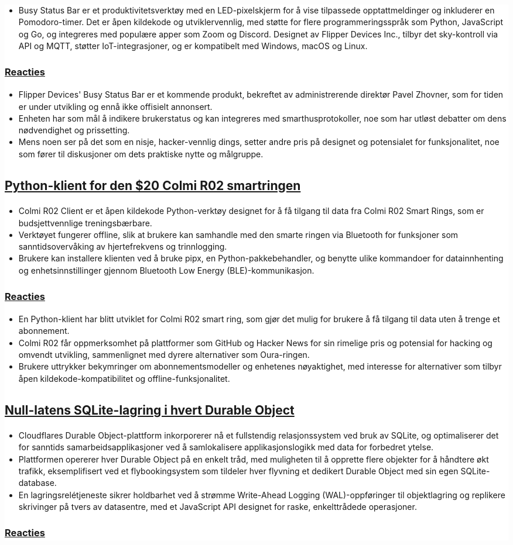 - Busy Status Bar er et produktivitetsverktøy med en LED-pixelskjerm for å vise tilpassede opptattmeldinger og inkluderer en Pomodoro-timer. Det er åpen kildekode og utviklervennlig, med støtte for flere programmeringsspråk som Python, JavaScript og Go, og integreres med populære apper som Zoom og Discord. Designet av Flipper Devices Inc., tilbyr det sky-kontroll via API og MQTT, støtter IoT-integrasjoner, og er kompatibelt med Windows, macOS og Linux.

### [Reacties](https://news.ycombinator.com/item?id=41838337)

- Flipper Devices' Busy Status Bar er et kommende produkt, bekreftet av administrerende direktør Pavel Zhovner, som for tiden er under utvikling og ennå ikke offisielt annonsert.
- Enheten har som mål å indikere brukerstatus og kan integreres med smarthusprotokoller, noe som har utløst debatter om dens nødvendighet og prissetting.
- Mens noen ser på det som en nisje, hacker-vennlig dings, setter andre pris på designet og potensialet for funksjonalitet, noe som fører til diskusjoner om dets praktiske nytte og målgruppe.

## [Python-klient for den $20 Colmi R02 smartringen](https://tahnok.github.io/colmi_r02_client/colmi_r02_client.html)

- Colmi R02 Client er et åpen kildekode Python-verktøy designet for å få tilgang til data fra Colmi R02 Smart Rings, som er budsjettvennlige treningsbærbare.
- Verktøyet fungerer offline, slik at brukere kan samhandle med den smarte ringen via Bluetooth for funksjoner som sanntidsovervåking av hjertefrekvens og trinnlogging.
- Brukere kan installere klienten ved å bruke pipx, en Python-pakkebehandler, og benytte ulike kommandoer for datainnhenting og enhetsinnstillinger gjennom Bluetooth Low Energy (BLE)-kommunikasjon.

### [Reacties](https://news.ycombinator.com/item?id=41833200)

- En Python-klient har blitt utviklet for Colmi R02 smart ring, som gjør det mulig for brukere å få tilgang til data uten å trenge et abonnement.
- Colmi R02 får oppmerksomhet på plattformer som GitHub og Hacker News for sin rimelige pris og potensial for hacking og omvendt utvikling, sammenlignet med dyrere alternativer som Oura-ringen.
- Brukere uttrykker bekymringer om abonnementsmodeller og enhetenes nøyaktighet, med interesse for alternativer som tilbyr åpen kildekode-kompatibilitet og offline-funksjonalitet.

## [Null-latens SQLite-lagring i hvert Durable Object](https://simonwillison.net/2024/Oct/13/zero-latency-sqlite-storage-in-every-durable-object/)

- Cloudflares Durable Object-plattform inkorporerer nå et fullstendig relasjonssystem ved bruk av SQLite, og optimaliserer det for sanntids samarbeidsapplikasjoner ved å samlokalisere applikasjonslogikk med data for forbedret ytelse.
- Plattformen opererer hver Durable Object på en enkelt tråd, med muligheten til å opprette flere objekter for å håndtere økt trafikk, eksemplifisert ved et flybookingsystem som tildeler hver flyvning et dedikert Durable Object med sin egen SQLite-database.
- En lagringsrelétjeneste sikrer holdbarhet ved å strømme Write-Ahead Logging (WAL)-oppføringer til objektlagring og replikere skrivinger på tvers av datasentre, med et JavaScript API designet for raske, enkelttrådede operasjoner.

### [Reacties](https://news.ycombinator.com/item?id=41832547)
